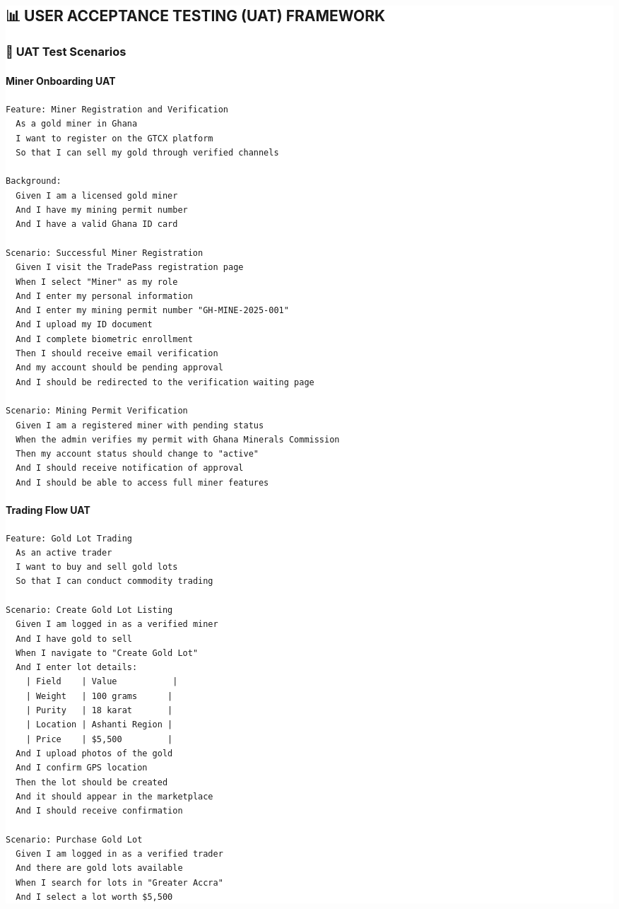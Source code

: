 ## 📊 **USER ACCEPTANCE TESTING (UAT) FRAMEWORK**

### 👥 **UAT Test Scenarios**

#### **Miner Onboarding UAT**
```gherkin
Feature: Miner Registration and Verification
  As a gold miner in Ghana
  I want to register on the GTCX platform
  So that I can sell my gold through verified channels

Background:
  Given I am a licensed gold miner
  And I have my mining permit number
  And I have a valid Ghana ID card

Scenario: Successful Miner Registration
  Given I visit the TradePass registration page
  When I select "Miner" as my role
  And I enter my personal information
  And I enter my mining permit number "GH-MINE-2025-001"
  And I upload my ID document
  And I complete biometric enrollment
  Then I should receive email verification
  And my account should be pending approval
  And I should be redirected to the verification waiting page

Scenario: Mining Permit Verification
  Given I am a registered miner with pending status
  When the admin verifies my permit with Ghana Minerals Commission
  Then my account status should change to "active"
  And I should receive notification of approval
  And I should be able to access full miner features
```

#### **Trading Flow UAT**
```gherkin
Feature: Gold Lot Trading
  As an active trader
  I want to buy and sell gold lots
  So that I can conduct commodity trading

Scenario: Create Gold Lot Listing
  Given I am logged in as a verified miner
  And I have gold to sell
  When I navigate to "Create Gold Lot"
  And I enter lot details:
    | Field    | Value           |
    | Weight   | 100 grams      |
    | Purity   | 18 karat       |
    | Location | Ashanti Region |
    | Price    | $5,500         |
  And I upload photos of the gold
  And I confirm GPS location
  Then the lot should be created
  And it should appear in the marketplace
  And I should receive confirmation

Scenario: Purchase Gold Lot
  Given I am logged in as a verified trader
  And there are gold lots available
  When I search for lots in "Greater Accra"
  And I select a lot worth $5,500
```